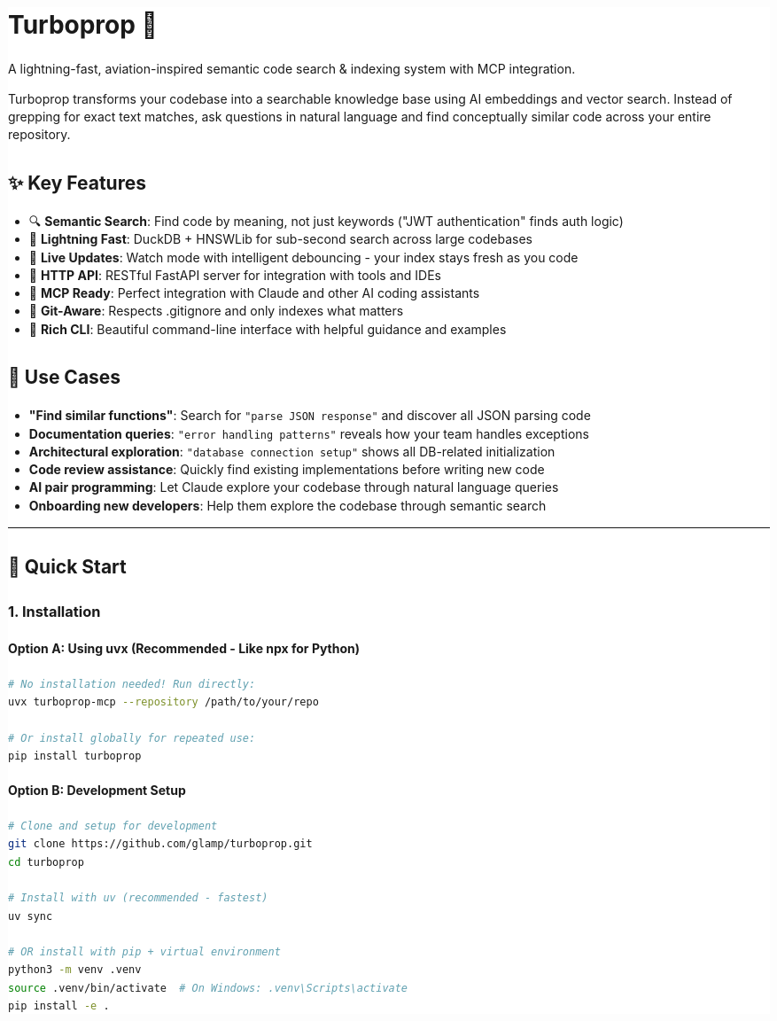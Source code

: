# Turboprop 🚀

A lightning-fast, aviation-inspired semantic code search & indexing system with MCP integration.

Turboprop transforms your codebase into a searchable knowledge base using AI embeddings and vector search. Instead of grepping for exact text matches, ask questions in natural language and find conceptually similar code across your entire repository.

## ✨ Key Features

- 🔍 **Semantic Search**: Find code by meaning, not just keywords ("JWT authentication" finds auth logic)
- 🐆 **Lightning Fast**: DuckDB + HNSWLib for sub-second search across large codebases
- 🔄 **Live Updates**: Watch mode with intelligent debouncing - your index stays fresh as you code
- 🚀 **HTTP API**: RESTful FastAPI server for integration with tools and IDEs
- 🤖 **MCP Ready**: Perfect integration with Claude and other AI coding assistants
- 📁 **Git-Aware**: Respects .gitignore and only indexes what matters
- 💬 **Rich CLI**: Beautiful command-line interface with helpful guidance and examples

## 🎯 Use Cases

- **"Find similar functions"**: Search for `"parse JSON response"` and discover all JSON parsing code
- **Documentation queries**: `"error handling patterns"` reveals how your team handles exceptions
- **Architectural exploration**: `"database connection setup"` shows all DB-related initialization
- **Code review assistance**: Quickly find existing implementations before writing new code
- **AI pair programming**: Let Claude explore your codebase through natural language queries
- **Onboarding new developers**: Help them explore the codebase through semantic search

---

## 🚀 Quick Start

### 1. Installation

#### Option A: Using uvx (Recommended - Like npx for Python)
```bash
# No installation needed! Run directly:
uvx turboprop-mcp --repository /path/to/your/repo

# Or install globally for repeated use:
pip install turboprop
```

#### Option B: Development Setup
```bash
# Clone and setup for development
git clone https://github.com/glamp/turboprop.git
cd turboprop

# Install with uv (recommended - fastest)
uv sync

# OR install with pip + virtual environment
python3 -m venv .venv
source .venv/bin/activate  # On Windows: .venv\Scripts\activate
pip install -e .
```
